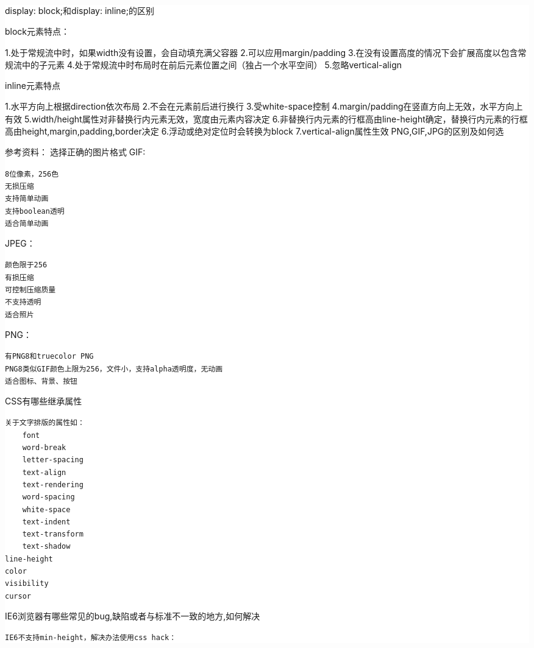 display: block;和display: inline;的区别

block元素特点：

1.处于常规流中时，如果width没有设置，会自动填充满父容器 2.可以应用margin/padding 3.在没有设置高度的情况下会扩展高度以包含常规流中的子元素 4.处于常规流中时布局时在前后元素位置之间（独占一个水平空间） 5.忽略vertical-align

inline元素特点

1.水平方向上根据direction依次布局 2.不会在元素前后进行换行 3.受white-space控制 4.margin/padding在竖直方向上无效，水平方向上有效 5.width/height属性对非替换行内元素无效，宽度由元素内容决定 6.非替换行内元素的行框高由line-height确定，替换行内元素的行框高由height,margin,padding,border决定 6.浮动或绝对定位时会转换为block 7.vertical-align属性生效
PNG,GIF,JPG的区别及如何选

参考资料： 选择正确的图片格式 GIF:

    8位像素，256色
    无损压缩
    支持简单动画
    支持boolean透明
    适合简单动画

JPEG：

    颜色限于256
    有损压缩
    可控制压缩质量
    不支持透明
    适合照片

PNG：

    有PNG8和truecolor PNG
    PNG8类似GIF颜色上限为256，文件小，支持alpha透明度，无动画
    适合图标、背景、按钮

CSS有哪些继承属性

    关于文字排版的属性如：
        font
        word-break
        letter-spacing
        text-align
        text-rendering
        word-spacing
        white-space
        text-indent
        text-transform
        text-shadow
    line-height
    color
    visibility
    cursor

IE6浏览器有哪些常见的bug,缺陷或者与标准不一致的地方,如何解决

    IE6不支持min-height，解决办法使用css hack：
